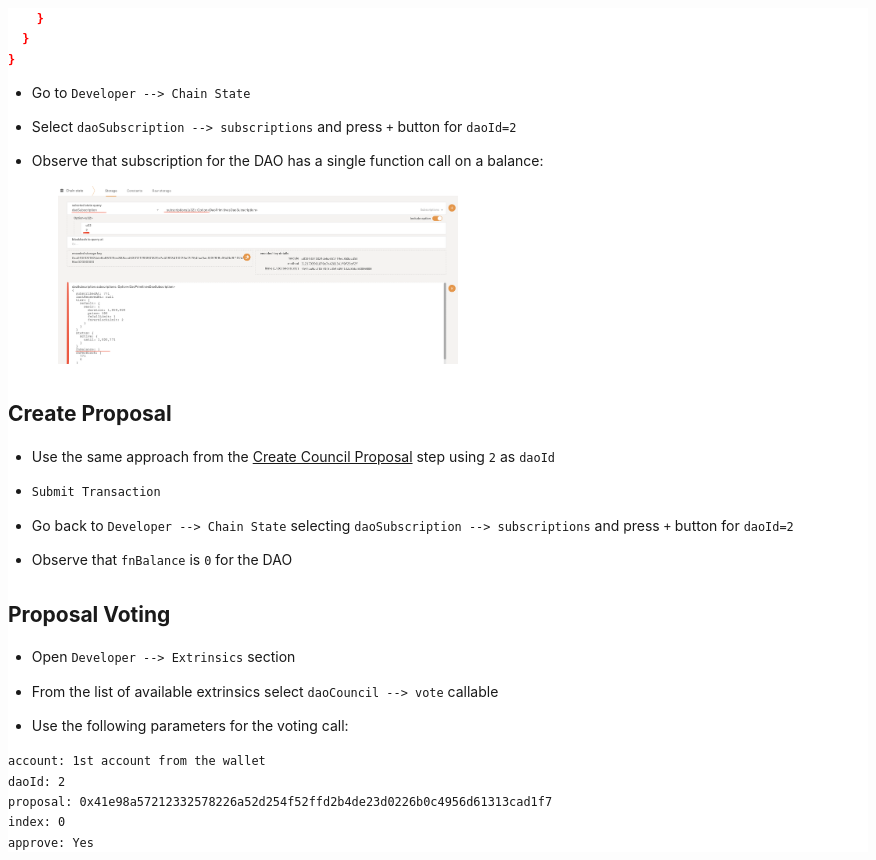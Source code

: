 ```json
    }
  }
}
```

- Go to `Developer --> Chain State`
  
- Select `daoSubscription --> subscriptions` and press `+` button for `daoId=2`

- Observe that subscription for the DAO has a single function call on a balance:

<img src="images/subscription/Screenshot%202023-07-03%20at%2017.53.53.png" width="400" style="padding-left: 50px;">

## Create Proposal

- Use the same approach from the [Create Council Proposal](./SubscriptionTestingGuide.md/#create-council-proposal) step using `2` as `daoId`

- `Submit Transaction`

- Go back to `Developer --> Chain State` selecting `daoSubscription --> subscriptions` and press `+` button for `daoId=2`

- Observe that `fnBalance` is `0` for the DAO

## Proposal Voting

- Open `Developer --> Extrinsics` section

- From the list of available extrinsics select `daoCouncil --> vote` callable

- Use the following parameters for the voting call:

```
account: 1st account from the wallet
daoId: 2
proposal: 0x41e98a57212332578226a52d254f52ffd2b4de23d0226b0c4956d61313cad1f7
index: 0
approve: Yes
```

